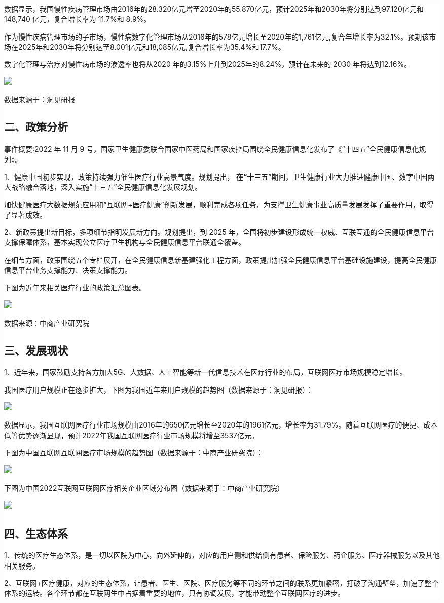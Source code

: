 数据显示，我国慢性疾病管理市场由2016年的28.320亿元增至2020年的55.870亿元，预计2025年和2030年将分别达到97.120亿元和148,740 亿元，复合增长率为 11.7%和 8.9%。

作为慢性疾病管理市场的子市场，慢性病数字化管理市场从2016年的578亿元增长至2020年的1,761亿元,复合年增长率为32.1%。预期该市场在2025年和2030年将分别达至8.001亿元和18,085亿元,复合增长率为35.4%和17.7%。

数字化管理与治疗对慢性病市场的渗透率也将从2020 年的3.15%上升到2025年的8.24%，预计在未来的 2030 年将达到12.16%。

![](https://image.woshipm.com/wp-files/2023/12/oDjkhsYXcE0DraMnXFSQ.png)

数据来源于：洞见研报

## 二、政策分析

事件概要:2022 年 11 月 9 号，国家卫生健康委联合国家中医药局和国家疾控局围绕全民健康信息化发布了《“十四五”全民健康信息化规划》。

1、健康中国初步实现，政策持续强力催生医疗行业高景气度。规划提出， **在“十**三五”期间，卫生健康行业大力推进健康中国、数字中国两大战略融合落地，深入实施“十三五”全民健康信息化发展规划。

加快健康医疗大数据规范应用和“互联网+医疗健康”创新发展，顺利完成各项任务，为支撑卫生健康事业高质量发展发挥了重要作用，取得了显著成效。

2、新政策提出新目标，多项细节指明发展新方向。规划提出，到 2025 年，全国将初步建设形成统一权威、互联互通的全民健康信息平台支撑保障体系，基本实现公立医疗卫生机构与全民健康信息平台联通全覆盖。

在细节方面，政策围绕五个专栏展开，在全民健康信息新基建强化工程方面，政策提出加强全民健康信息平台基础设施建设，提高全民健康信息平台业务支撑能力、决策支撑能力。

下图为近年来相关医疗行业的政策汇总图表。

![](https://image.woshipm.com/wp-files/2023/12/0bljX0tp0jAUVXcy42Oq.png)

数据来源：中商产业研究院

## 三、发展现状

1、近年来，国家鼓励支持各方加大5G、大数据、人工智能等新一代信息技术在医疗行业的布局，互联网医疗市场规模稳定增长。

我国医疗用户规模正在逐步扩大，下图为我国近年来用户规模的趋势图（数据来源于：洞见研报）：

![](https://image.woshipm.com/wp-files/2023/12/anj3R2NKRPvizPuRPWxI.png)

数据显示，我国互联网医疗行业市场规模由2016年的650亿元增长至2020年的1961亿元，增长率为31.79%。随着互联网医疗的便捷、成本低等优势逐渐显现，预计2022年我国互联网医疗行业市场规模将增至3537亿元。

下图为中国互联网互联网医疗市场规模的趋势图（数据来源于：中商产业研究院）：

![](https://image.woshipm.com/wp-files/2023/12/k05MycYwFZaGuzd2SA7w.png)

下图为中国2022互联网互联网医疗相关企业区域分布图（数据来源于：中商产业研究院）

![](https://image.woshipm.com/wp-files/2023/12/WBP7RnoQNkgxaVMS3ZRr.png)

## 四、生态体系

1、传统的医疗生态体系，是一切以医院为中心，向外延伸的，对应的用户侧和供给侧有患者、保险服务、药企服务、医疗器械服务以及其他相关服务。

2、互联网+医疗健康，对应的生态体系，让患者、医生、医院、医疗服务等不同的环节之间的联系更加紧密，打破了沟通壁垒，加速了整个体系的运转。各个环节都在互联网生中占据着重要的地位，只有协调发展，才能带动整个互联网医疗的进步。
